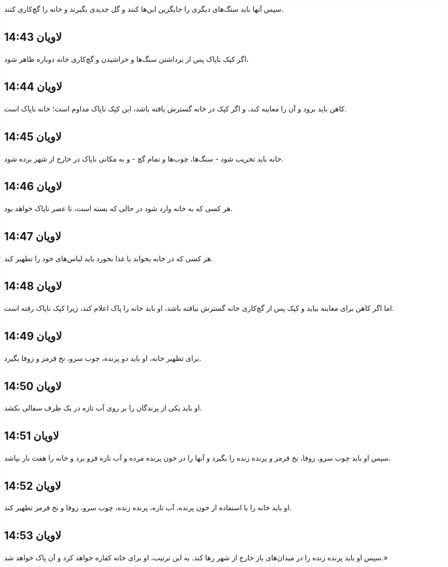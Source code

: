 سپس آنها باید سنگ‌های دیگری را جایگزین این‌ها کنند و گل جدیدی بگیرند و خانه را گچ‌کاری کنند.

## لاویان 14:43

اگر کپک ناپاک پس از برداشتن سنگ‌ها و خراشیدن و گچ‌کاری خانه دوباره ظاهر شود،

## لاویان 14:44

کاهن باید برود و آن را معاینه کند، و اگر کپک در خانه گسترش یافته باشد، این کپک ناپاک مداوم است؛ خانه ناپاک است.

## لاویان 14:45

خانه باید تخریب شود - سنگ‌ها، چوب‌ها و تمام گچ - و به مکانی ناپاک در خارج از شهر برده شود.

## لاویان 14:46

هر کسی که به خانه وارد شود در حالی که بسته است، تا عصر ناپاک خواهد بود.

## لاویان 14:47

هر کسی که در خانه بخوابد یا غذا بخورد باید لباس‌های خود را تطهیر کند.

## لاویان 14:48

اما اگر کاهن برای معاینه بیاید و کپک پس از گچ‌کاری خانه گسترش نیافته باشد، او باید خانه را پاک اعلام کند، زیرا کپک ناپاک رفته است.

## لاویان 14:49

برای تطهیر خانه، او باید دو پرنده، چوب سرو، نخ قرمز و زوفا بگیرد.

## لاویان 14:50

او باید یکی از پرندگان را بر روی آب تازه در یک ظرف سفالی بکشد.

## لاویان 14:51

سپس او باید چوب سرو، زوفا، نخ قرمز و پرنده زنده را بگیرد و آنها را در خون پرنده مرده و آب تازه فرو برد و خانه را هفت بار بپاشد.

## لاویان 14:52

او باید خانه را با استفاده از خون پرنده، آب تازه، پرنده زنده، چوب سرو، زوفا و نخ قرمز تطهیر کند.

## لاویان 14:53

سپس او باید پرنده زنده را در میدان‌های باز خارج از شهر رها کند. به این ترتیب، او برای خانه کفاره خواهد کرد و آن پاک خواهد شد.»

